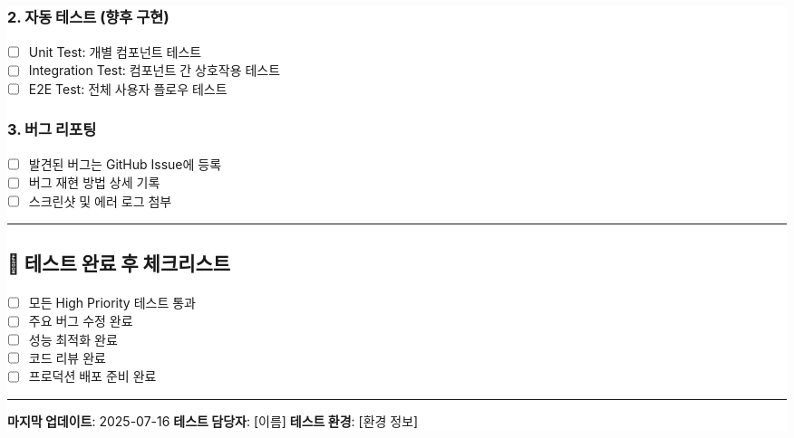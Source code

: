 ### 2. 자동 테스트 (향후 구현)
- [ ] Unit Test: 개별 컴포넌트 테스트
- [ ] Integration Test: 컴포넌트 간 상호작용 테스트
- [ ] E2E Test: 전체 사용자 플로우 테스트

### 3. 버그 리포팅
- [ ] 발견된 버그는 GitHub Issue에 등록
- [ ] 버그 재현 방법 상세 기록
- [ ] 스크린샷 및 에러 로그 첨부

---

## 🎉 테스트 완료 후 체크리스트

- [ ] 모든 High Priority 테스트 통과
- [ ] 주요 버그 수정 완료
- [ ] 성능 최적화 완료
- [ ] 코드 리뷰 완료
- [ ] 프로덕션 배포 준비 완료

---

**마지막 업데이트**: 2025-07-16
**테스트 담당자**: [이름]
**테스트 환경**: [환경 정보]